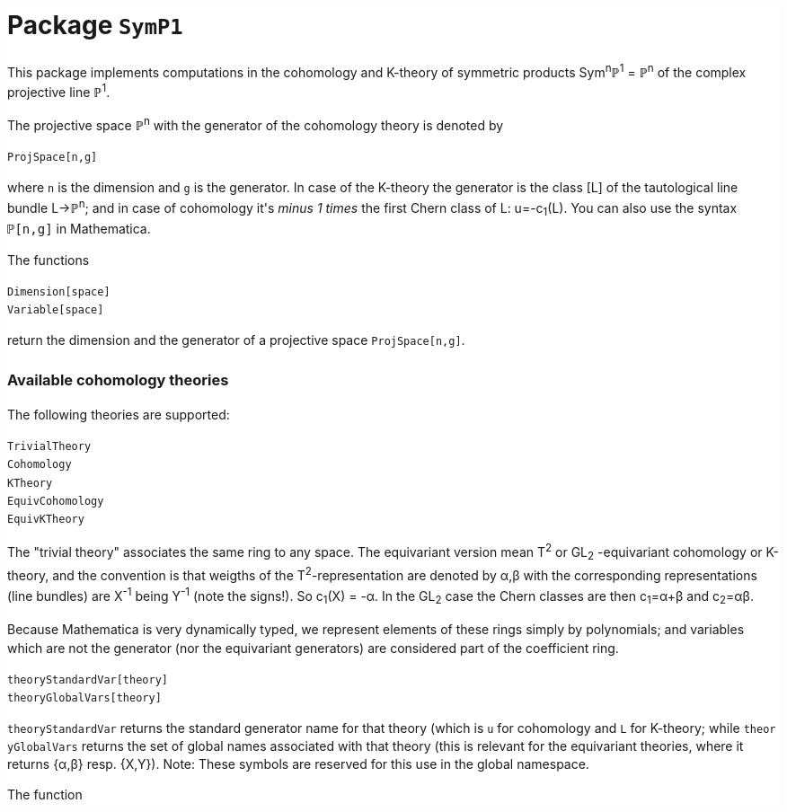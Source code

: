     
Package `SymP1`
===============

This package implements computations in the cohomology and K-theory of symmetric products 
Sym<sup>n</sup>&Popf;<sup>1</sup> = &Popf;<sup>n</sup> of
the complex projective line &Popf;<sup>1</sup>.

The projective space &Popf;<sup>n</sup> with the generator of the cohomology theory is denoted by

    ProjSpace[n,g]

where `n` is the dimension and `g` is the generator. In case of the K-theory the
generator is the class [L] of the tautological line bundle L&rarr;&Popf;<sup>n</sup>; and in case of cohomology
it's _minus 1 times_ the first Chern class of L: u=-c<sub>1</sub>(L). You can also use the syntax
<tt>&Popf;[n,g]</tt> in Mathematica.

The functions

    Dimension[space]
    Variable[space]

return the dimension and the generator of a projective space `ProjSpace[n,g]`.

### Available cohomology theories

The following theories are supported:

    TrivialTheory
    Cohomology
    KTheory
    EquivCohomology
    EquivKTheory   

The "trivial theory" associates the same ring to any space. The equivariant version 
mean T<sup>2</sup> or GL<sub>2</sub> -equivariant cohomology or K-theory, and the
convention is that weigths of the T<sup>2</sup>-representation are denoted by 
&alpha;,&beta; with the corresponding representations (line bundles) are
X<sup>-1</sup> being Y<sup>-1</sup> (note the signs!). So c<sub>1</sub>(X) = -&alpha;.
In the GL<sub>2</sub> case the Chern classes are then c<sub>1</sub>=&alpha;+&beta;
and c<sub>2</sub>=&alpha;&beta;.

Because Mathematica is very dynamically typed, we represent elements of these
rings simply by polynomials; and variables which are not the generator (nor
the equivariant generators) are considered part of the coefficient ring.

    theoryStandardVar[theory] 
    theoryGlobalVars[theory] 

`theoryStandardVar` returns the standard generator name for that theory (which is `u` for cohomology and `L` for K-theory;
while `theoryGlobalVars` returns the set of global names associated with that theory
(this is relevant for the equivariant theories, where it returns {&alpha;,&beta;} resp. {X,Y}).
Note: These symbols are reserved for this use in the global namespace.

The function
